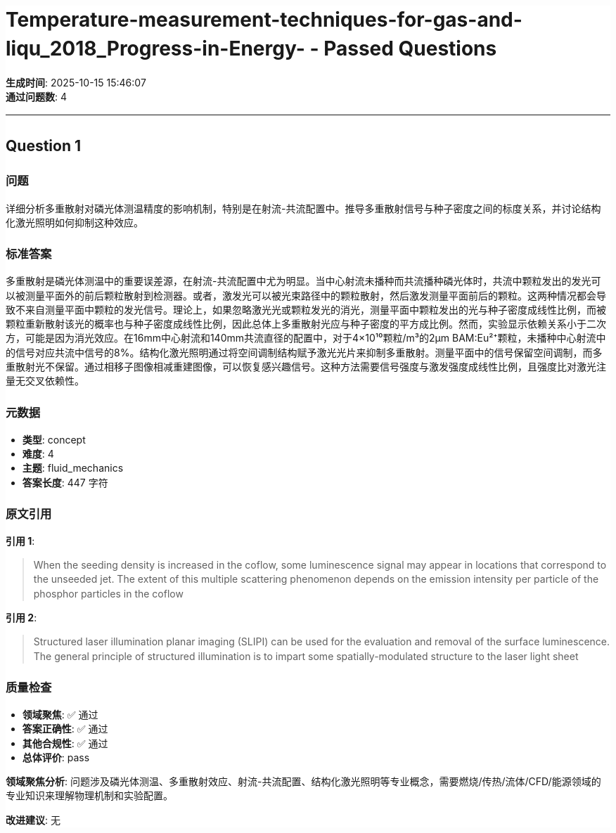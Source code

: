 # Temperature-measurement-techniques-for-gas-and-liqu_2018_Progress-in-Energy- - Passed Questions

**生成时间**: 2025-10-15 15:46:07  
**通过问题数**: 4

---

## Question 1

### 问题

详细分析多重散射对磷光体测温精度的影响机制，特别是在射流-共流配置中。推导多重散射信号与种子密度之间的标度关系，并讨论结构化激光照明如何抑制这种效应。

### 标准答案

多重散射是磷光体测温中的重要误差源，在射流-共流配置中尤为明显。当中心射流未播种而共流播种磷光体时，共流中颗粒发出的发光可以被测量平面外的前后颗粒散射到检测器。或者，激发光可以被光束路径中的颗粒散射，然后激发测量平面前后的颗粒。这两种情况都会导致不来自测量平面中颗粒的发光信号。理论上，如果忽略激光光或颗粒发光的消光，测量平面中颗粒发出的光与种子密度成线性比例，而被颗粒重新散射该光的概率也与种子密度成线性比例，因此总体上多重散射光应与种子密度的平方成比例。然而，实验显示依赖关系小于二次方，可能是因为消光效应。在16mm中心射流和140mm共流直径的配置中，对于4×10¹⁰颗粒/m³的2μm BAM:Eu²⁺颗粒，未播种中心射流中的信号对应共流中信号的8%。结构化激光照明通过将空间调制结构赋予激光光片来抑制多重散射。测量平面中的信号保留空间调制，而多重散射光不保留。通过相移子图像相减重建图像，可以恢复感兴趣信号。这种方法需要信号强度与激发强度成线性比例，且强度比对激光注量无交叉依赖性。

### 元数据

- **类型**: concept
- **难度**: 4
- **主题**: fluid_mechanics
- **答案长度**: 447 字符

### 原文引用

**引用 1**:
> When the seeding density is increased in the coflow, some luminescence signal may appear in locations that correspond to the unseeded jet. The extent of this multiple scattering phenomenon depends on the emission intensity per particle of the phosphor particles in the coflow

**引用 2**:
> Structured laser illumination planar imaging (SLIPI) can be used for the evaluation and removal of the surface luminescence. The general principle of structured illumination is to impart some spatially-modulated structure to the laser light sheet

### 质量检查

- **领域聚焦**: ✅ 通过
- **答案正确性**: ✅ 通过
- **其他合规性**: ✅ 通过
- **总体评价**: pass

**领域聚焦分析**: 问题涉及磷光体测温、多重散射效应、射流-共流配置、结构化激光照明等专业概念，需要燃烧/传热/流体/CFD/能源领域的专业知识来理解物理机制和实验配置。

**改进建议**: 无
